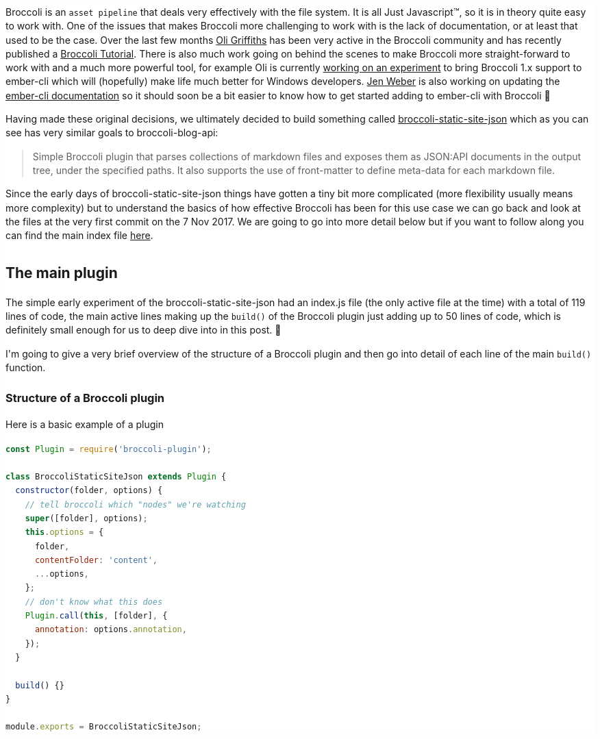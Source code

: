 Broccoli is an `asset pipeline` that deals very effectively with the file system. It is all Just
Javascript™️, so it is in theory quite easy to work with. One of the issues that makes Broccoli more
challenging to work with is the lack of documentation, or at least that used to be the case. Over
the last few months [Oli Griffiths](http://www.oligriffiths.com/) has been very active in the
Broccoli community and has recently published a [Broccoli
Tutorial](https://github.com/oligriffiths/broccolijs-tutorial). There is also much work going on
behind the scenes to make Broccoli more straight-forward to work with and a much more powerful tool,
for example Oli is currently [working on an
experiment](https://github.com/ember-cli/ember-cli/pull/7798) to bring Broccoli 1.x support to
ember-cli which will (hopefully) make life much better for Windows developers. [Jen Weber](https://github.com/jenweber) is also working on updating the [ember-cli documentation](https://ember-cli.com/user-guide/) so
it should soon be a bit easier to know how to get started adding to ember-cli with Broccoli 🎉

Having made these original decisions, we ultimately decided to build something called [broccoli-static-site-json](https://github.com/stonecircle/broccoli-static-site-json) which as you can see has very similar goals to broccoli-blog-api:

> Simple Broccoli plugin that parses collections of markdown files and exposes them as JSON:API documents in the output tree, under the specified paths. It also supports the use of front-matter to define meta-data for each markdown file.

Since the early days of broccoli-static-site-json things have gotten a tiny bit more complicated (more flexibility usually means more complexity) but to understand the basics of how effective Broccoli has been for this use case we can go back and look at the files at the very first commit on the 7 Nov 2017. We are going to go into more detail below but if you want to follow along you can find the main index file [here](https://github.com/stonecircle/broccoli-static-site-json/blob/95cfe954e48da203eacba5fa154333cbc0b3a81d/index.js).

## The main plugin

The simple early experiment of the broccoli-static-site-json had an index.js file (the only active file at the time) with a total of 119 lines of code, the main active lines making up the `build()` of the Broccoli plugin just adding up to 50 lines of code, which is definitely small enough for us to deep dive into in this post. 💪

I'm going to give a very brief overview of the structure of a Broccoli plugin and then go into detail of each line of the main `build()` function.

### Structure of a Broccoli plugin
Here is a basic example of a plugin

```js
const Plugin = require('broccoli-plugin');

class BroccoliStaticSiteJson extends Plugin {
  constructor(folder, options) {
    // tell broccoli which "nodes" we're watching
    super([folder], options);
    this.options = {
      folder,
      contentFolder: 'content',
      ...options,
    };
    // don't know what this does
    Plugin.call(this, [folder], {
      annotation: options.annotation,
    });
  }

  build() {}
}

module.exports = BroccoliStaticSiteJson;
```
